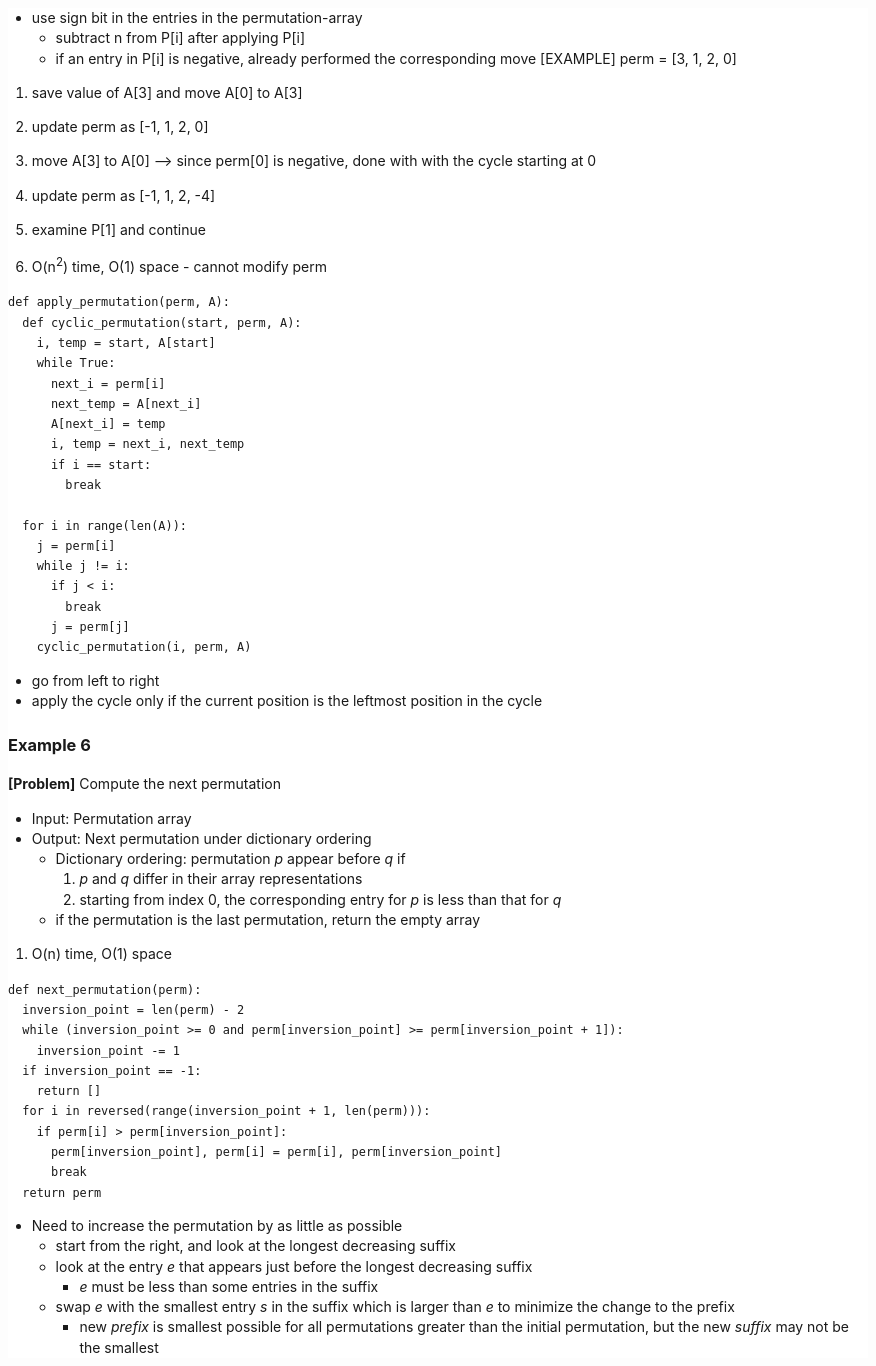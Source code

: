   - use sign bit in the entries in the permutation-array
    + subtract n from P[i] after applying P[i]
    + if an entry in P[i] is negative, already performed the corresponding move
  [EXAMPLE] perm = [3, 1, 2, 0]
  1. save value of A[3] and move A[0] to A[3]
  2. update perm as [-1, 1, 2, 0]
  3. move A[3] to A[0] --> since perm[0] is negative, done with with the cycle starting at 0
  4. update perm as [-1, 1, 2, -4]
  5. examine P[1] and continue

3. O(n<sup>2</sup>) time, O(1) space - cannot modify perm
  ```
  def apply_permutation(perm, A):
    def cyclic_permutation(start, perm, A):
      i, temp = start, A[start]
      while True:
        next_i = perm[i]
        next_temp = A[next_i]
        A[next_i] = temp
        i, temp = next_i, next_temp
        if i == start:
          break

    for i in range(len(A)):
      j = perm[i]
      while j != i:
        if j < i:
          break
        j = perm[j]
      cyclic_permutation(i, perm, A)
  ```
  - go from left to right
  - apply the cycle only if the current position is the leftmost position in the cycle

### Example 6
**[Problem]** Compute the next permutation
- Input: Permutation array
- Output: Next permutation under dictionary ordering
  + Dictionary ordering: permutation *p* appear before *q* if 
    1. *p* and *q* differ in their array representations
    2. starting from index 0, the corresponding entry for *p* is less than that for *q*
  + if the permutation is the last permutation, return the empty array

1. O(n) time, O(1) space
  ```
  def next_permutation(perm):
    inversion_point = len(perm) - 2
    while (inversion_point >= 0 and perm[inversion_point] >= perm[inversion_point + 1]):
      inversion_point -= 1
    if inversion_point == -1:
      return []
    for i in reversed(range(inversion_point + 1, len(perm))):
      if perm[i] > perm[inversion_point]:
        perm[inversion_point], perm[i] = perm[i], perm[inversion_point]
        break
    return perm
  ```
  - Need to increase the permutation by as little as possible 
    + start from the right, and look at the longest decreasing suffix
    + look at the entry *e* that appears just before the longest decreasing suffix
      - *e* must be less than some entries in the suffix
    + swap *e* with the smallest entry *s* in the suffix which is larger than *e* to minimize the change to the prefix
      - new *prefix* is smallest possible for all permutations greater than the initial permutation, but the new *suffix* may not be the smallest 